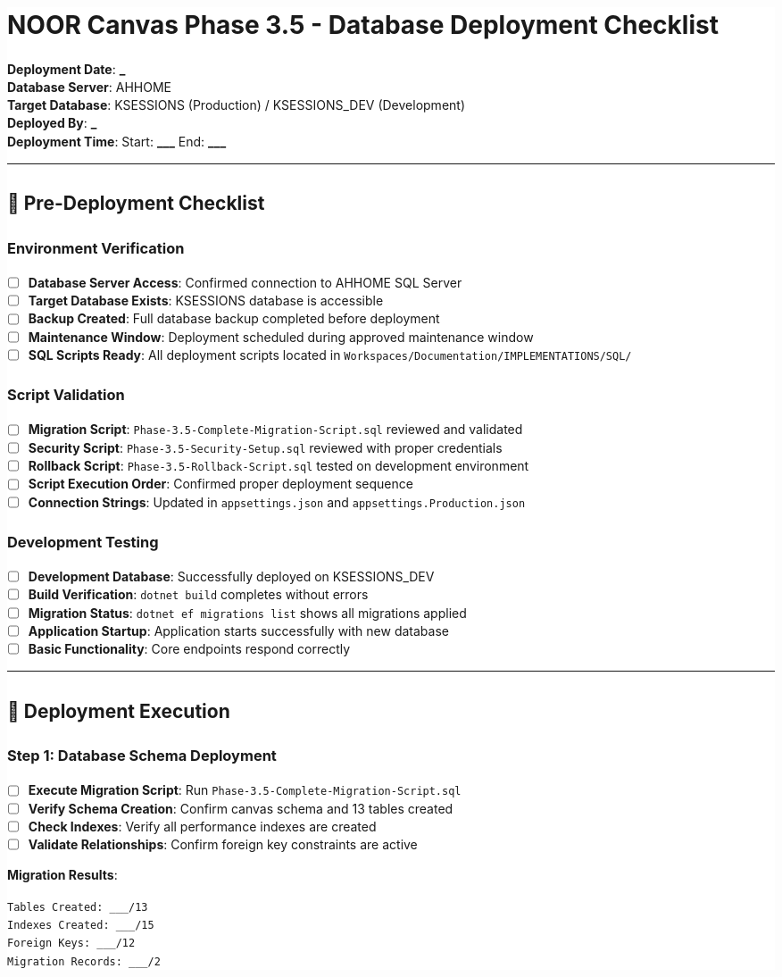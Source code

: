 # NOOR Canvas Phase 3.5 - Database Deployment Checklist

**Deployment Date**: ********\_********  
**Database Server**: AHHOME  
**Target Database**: KSESSIONS (Production) / KSESSIONS_DEV (Development)  
**Deployed By**: ********\_********  
**Deployment Time**: Start: **\_\_\_** End: **\_\_\_**

---

## 🎯 **Pre-Deployment Checklist**

### **Environment Verification**

- [ ] **Database Server Access**: Confirmed connection to AHHOME SQL Server
- [ ] **Target Database Exists**: KSESSIONS database is accessible
- [ ] **Backup Created**: Full database backup completed before deployment
- [ ] **Maintenance Window**: Deployment scheduled during approved maintenance window
- [ ] **SQL Scripts Ready**: All deployment scripts located in `Workspaces/Documentation/IMPLEMENTATIONS/SQL/`

### **Script Validation**

- [ ] **Migration Script**: `Phase-3.5-Complete-Migration-Script.sql` reviewed and validated
- [ ] **Security Script**: `Phase-3.5-Security-Setup.sql` reviewed with proper credentials
- [ ] **Rollback Script**: `Phase-3.5-Rollback-Script.sql` tested on development environment
- [ ] **Script Execution Order**: Confirmed proper deployment sequence
- [ ] **Connection Strings**: Updated in `appsettings.json` and `appsettings.Production.json`

### **Development Testing**

- [ ] **Development Database**: Successfully deployed on KSESSIONS_DEV
- [ ] **Build Verification**: `dotnet build` completes without errors
- [ ] **Migration Status**: `dotnet ef migrations list` shows all migrations applied
- [ ] **Application Startup**: Application starts successfully with new database
- [ ] **Basic Functionality**: Core endpoints respond correctly

---

## 🚀 **Deployment Execution**

### **Step 1: Database Schema Deployment**

- [ ] **Execute Migration Script**: Run `Phase-3.5-Complete-Migration-Script.sql`
- [ ] **Verify Schema Creation**: Confirm canvas schema and 13 tables created
- [ ] **Check Indexes**: Verify all performance indexes are created
- [ ] **Validate Relationships**: Confirm foreign key constraints are active

**Migration Results**:

```
Tables Created: ___/13
Indexes Created: ___/15
Foreign Keys: ___/12
Migration Records: ___/2
```
